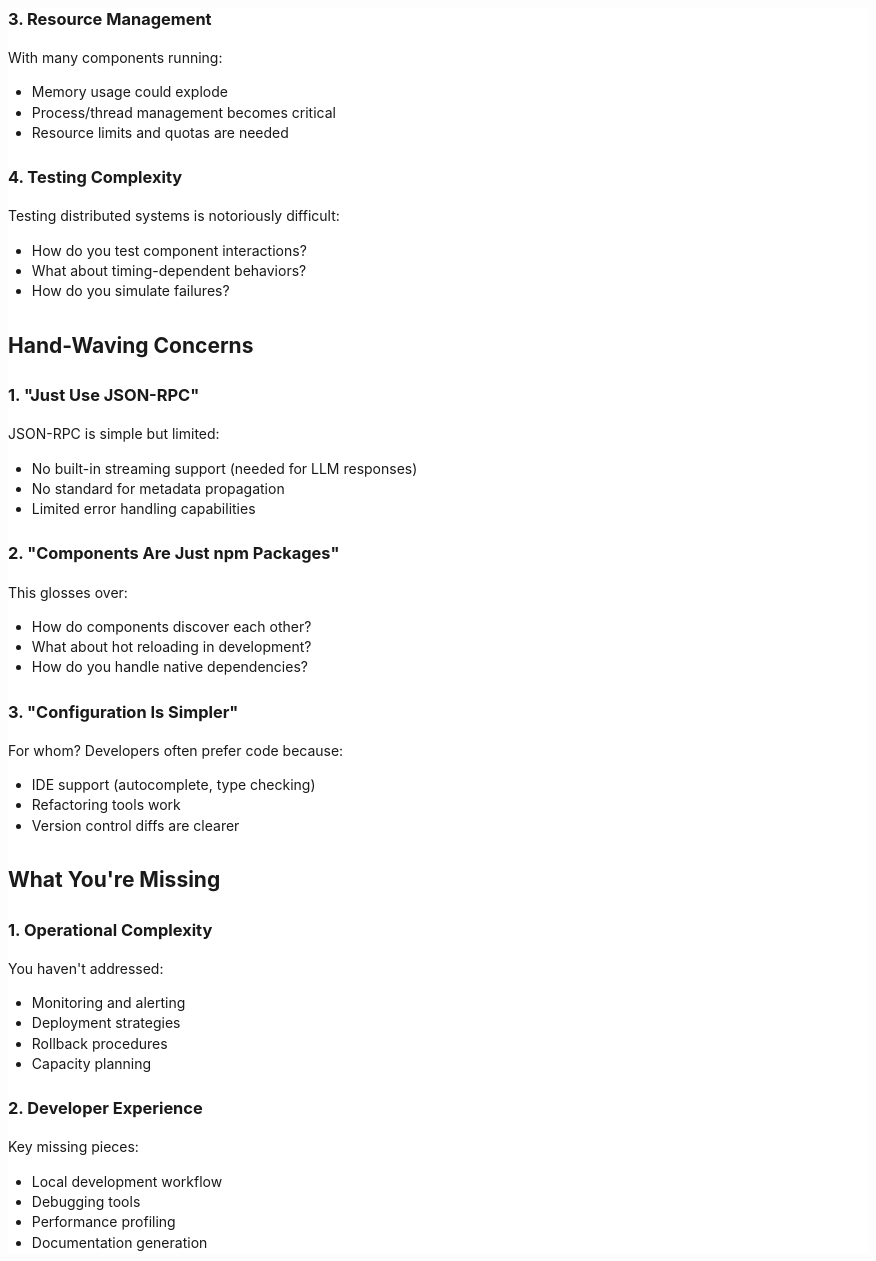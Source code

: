 ### 3. **Resource Management**

With many components running:
- Memory usage could explode
- Process/thread management becomes critical
- Resource limits and quotas are needed

### 4. **Testing Complexity**

Testing distributed systems is notoriously difficult:
- How do you test component interactions?
- What about timing-dependent behaviors?
- How do you simulate failures?

## Hand-Waving Concerns

### 1. **"Just Use JSON-RPC"**

JSON-RPC is simple but limited:
- No built-in streaming support (needed for LLM responses)
- No standard for metadata propagation
- Limited error handling capabilities

### 2. **"Components Are Just npm Packages"**

This glosses over:
- How do components discover each other?
- What about hot reloading in development?
- How do you handle native dependencies?

### 3. **"Configuration Is Simpler"**

For whom? Developers often prefer code because:
- IDE support (autocomplete, type checking)
- Refactoring tools work
- Version control diffs are clearer

## What You're Missing

### 1. **Operational Complexity**

You haven't addressed:
- Monitoring and alerting
- Deployment strategies
- Rollback procedures
- Capacity planning

### 2. **Developer Experience**

Key missing pieces:
- Local development workflow
- Debugging tools
- Performance profiling
- Documentation generation
